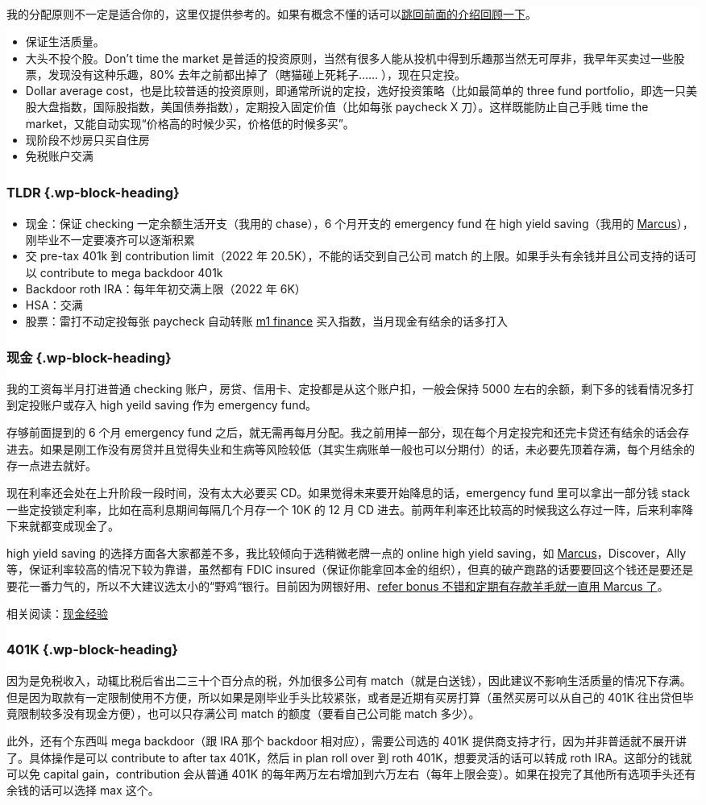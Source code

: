 我的分配原则不一定是适合你的，这里仅提供参考的。如果有概念不懂的话可以<a href="#ways" data-type="internal" data-id="#ways">跳回前面的介绍回顾一下</a>。

  * 保证生活质量。
  * 大头不投个股。Don&#8217;t time the market 是普适的投资原则，当然有很多人能从投机中得到乐趣那当然无可厚非，我早年买卖过一些股票，发现没有这种乐趣，80% 去年之前都出掉了（瞎猫碰上死耗子…… ），现在只定投。
  * Dollar average cost，也是比较普适的投资原则，即通常所说的定投，选好投资策略（比如最简单的 three fund portfolio，即选一只美股大盘指数，国际股指数，美国债券指数），定期投入固定价值（比如每张 paycheck X 刀）。这样既能防止自己手贱 time the market，又能自动实现“价格高的时候少买，价格低的时候多买”。
  * 现阶段不炒房只买自住房
  * 免税账户交满

### <span class="ez-toc-section" id="TLDR"></span>TLDR<span class="ez-toc-section-end"></span> {.wp-block-heading}

  * 现金：保证 checking 一定余额生活开支（我用的 chase），6 个月开支的 emergency fund 在 high yield saving（我用的 <a href="https://www.marcus.com/share/FAN-NS4-YMS9" data-type="URL" data-id="https://www.marcus.com/share/FAN-NS4-YMS9" target="_blank" rel="noreferrer noopener">Marcus</a>），刚毕业不一定要凑齐可以逐渐积累
  * 交 pre-tax 401k 到 contribution limit（2022 年 20.5K），不能的话交到自己公司 match 的上限。如果手头有余钱并且公司支持的话可以 contribute to mega backdoor 401k
  * Backdoor roth IRA：每年年初交满上限（2022 年 6K）
  * HSA：交满
  * 股票：雷打不动定投每张 paycheck 自动转账 <a rel="noreferrer noopener" href="https://m1.finance/3k2CE5UGXvjS" target="_blank">m1 finance</a> 买入指数，当月现金有结余的话多打入

### <span class="ez-toc-section" id="%E7%8E%B0%E9%87%91"></span>现金<span class="ez-toc-section-end"></span> {.wp-block-heading}

我的工资每半月打进普通 checking 账户，房贷、信用卡、定投都是从这个账户扣，一般会保持 5000 左右的余额，剩下多的钱看情况多打到定投账户或存入 high yeild saving 作为 emergency fund。

存够前面提到的 6 个月 emergency fund 之后，就无需再每月分配。我之前用掉一部分，现在每个月定投完和还完卡贷还有结余的话会存进去。如果是刚工作没有房贷并且觉得失业和生病等风险较低（其实生病账单一般也可以分期付）的话，未必要先顶着存满，每个月结余的存一点进去就好。

现在利率还会处在上升阶段一段时间，没有太大必要买 CD。如果觉得未来要开始降息的话，emergency fund 里可以拿出一部分钱 stack 一些定投锁定利率，比如在高利息期间每隔几个月存一个 10K 的 12 月 CD 进去。前两年利率还比较高的时候我这么存过一阵，后来利率降下来就都变成现金了。

high yield saving 的选择方面各大家都差不多，我比较倾向于选稍微老牌一点的 online high yield saving，如 <a href="https://www.marcus.com/share/FAN-NS4-YMS9" data-type="URL" data-id="https://www.marcus.com/share/FAN-NS4-YMS9" target="_blank" rel="noreferrer noopener">Marcus</a>，Discover，Ally 等，保证利率较高的情况下较为靠谱，虽然都有 FDIC insured（保证你能拿回本金的组织），但真的破产跑路的话要要回这个钱还是要还是要花一番力气的，所以不大建议选太小的“野鸡“银行。目前因为网银好用、<a href="https://www.marcus.com/share/FAN-NS4-YMS9" data-type="URL" data-id="https://www.marcus.com/share/FAN-NS4-YMS9" target="_blank" rel="noreferrer noopener">refer bonus 不错和定期有存款羊毛就一直用 Marcus 了</a>。

相关阅读：<a href="https://blog.douchi.space/emergency-fund-in-us/" data-type="URL" data-id="https://blog.douchi.space/emergency-fund-in-us/" target="_blank" rel="noreferrer noopener">现金经验</a>

### <span class="ez-toc-section" id="401K"></span>401K<span class="ez-toc-section-end"></span> {.wp-block-heading}

因为是免税收入，动辄比税后省出二三十个百分点的税，外加很多公司有 match（就是白送钱），因此建议不影响生活质量的情况下存满。但是因为取款有一定限制使用不方便，所以如果是刚毕业手头比较紧张，或者是近期有买房打算（虽然买房可以从自己的 401K 往出贷但毕竟限制较多没有现金方便），也可以只存满公司 match 的额度（要看自己公司能 match 多少）。

此外，还有个东西叫 mega backdoor（跟 IRA 那个 backdoor 相对应），需要公司选的 401K 提供商支持才行，因为并非普适就不展开讲了。具体操作是可以 contribute to after tax 401K，然后 in plan roll over 到 roth 401K，想要灵活的话可以转成 roth IRA。这部分的钱就可以免 capital gain，contribution 会从普通 401K 的每年两万左右增加到六万左右（每年上限会变）。如果在投完了其他所有选项手头还有余钱的话可以选择 max 这个。
